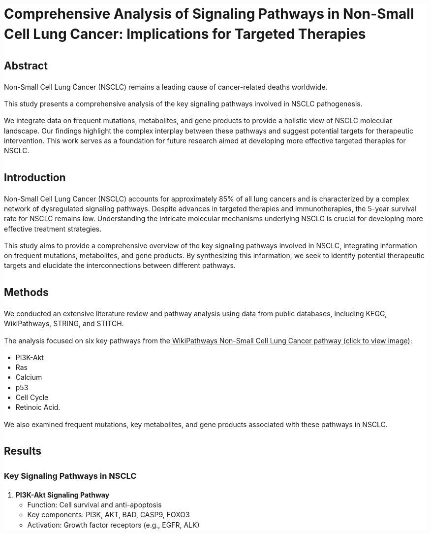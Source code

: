 # Comprehensive Analysis of Signaling Pathways in Non-Small Cell Lung Cancer: Implications for Targeted Therapies

## Abstract

Non-Small Cell Lung Cancer (NSCLC) remains a leading cause of cancer-related deaths worldwide.

This study presents a comprehensive analysis of the key signaling pathways involved in NSCLC pathogenesis.

We integrate data on frequent mutations, metabolites, and gene products to provide a holistic view of NSCLC molecular landscape. Our findings highlight the complex interplay between these pathways and suggest potential targets for therapeutic intervention. This work serves as a foundation for future research aimed at developing more effective targeted therapies for NSCLC.

## Introduction

Non-Small Cell Lung Cancer (NSCLC) accounts for approximately 85% of all lung cancers and is characterized by a complex network of dysregulated signaling pathways. Despite advances in targeted therapies and immunotherapies, the 5-year survival rate for NSCLC remains low. Understanding the intricate molecular mechanisms underlying NSCLC is crucial for developing more effective treatment strategies.

This study aims to provide a comprehensive overview of the key signaling pathways involved in NSCLC, integrating information on frequent mutations, metabolites, and gene products. By synthesizing this information, we seek to identify potential therapeutic targets and elucidate the interconnections between different pathways.

## Methods

We conducted an extensive literature review and pathway analysis using data from public databases, including KEGG, WikiPathways, STRING, and STITCH.

The analysis focused on six key pathways from the [WikiPathways Non-Small Cell Lung Cancer pathway (click to view image)](nsclc_wikipathways.png):

- PI3K-Akt
- Ras
- Calcium
- p53
- Cell Cycle
- Retinoic Acid.

We also examined frequent mutations, key metabolites, and gene products associated with these pathways in NSCLC.

## Results

### Key Signaling Pathways in NSCLC

1. **PI3K-Akt Signaling Pathway**
   - Function: Cell survival and anti-apoptosis
   - Key components: PI3K, AKT, BAD, CASP9, FOXO3
   - Activation: Growth factor receptors (e.g., EGFR, ALK)
